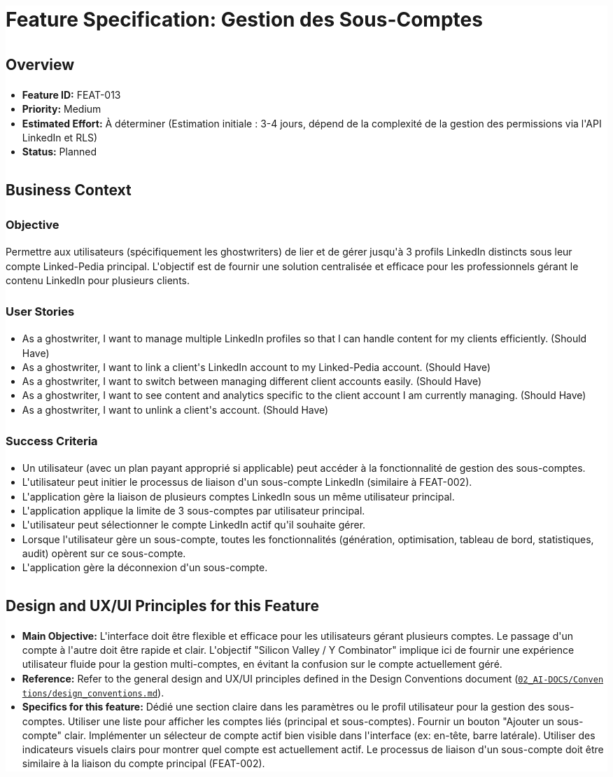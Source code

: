 # Feature Specification: Gestion des Sous-Comptes

## Overview

- **Feature ID:** FEAT-013
- **Priority:** Medium
- **Estimated Effort:** À déterminer (Estimation initiale : 3-4 jours, dépend de la complexité de la gestion des permissions via l'API LinkedIn et RLS)
- **Status:** Planned

## Business Context

### Objective

Permettre aux utilisateurs (spécifiquement les ghostwriters) de lier et de gérer jusqu'à 3 profils LinkedIn distincts sous leur compte Linked-Pedia principal. L'objectif est de fournir une solution centralisée et efficace pour les professionnels gérant le contenu LinkedIn pour plusieurs clients.

### User Stories

- As a ghostwriter, I want to manage multiple LinkedIn profiles so that I can handle content for my clients efficiently. (Should Have)
- As a ghostwriter, I want to link a client's LinkedIn account to my Linked-Pedia account. (Should Have)
- As a ghostwriter, I want to switch between managing different client accounts easily. (Should Have)
- As a ghostwriter, I want to see content and analytics specific to the client account I am currently managing. (Should Have)
- As a ghostwriter, I want to unlink a client's account. (Should Have)

### Success Criteria

- Un utilisateur (avec un plan payant approprié si applicable) peut accéder à la fonctionnalité de gestion des sous-comptes.
- L'utilisateur peut initier le processus de liaison d'un sous-compte LinkedIn (similaire à FEAT-002).
- L'application gère la liaison de plusieurs comptes LinkedIn sous un même utilisateur principal.
- L'application applique la limite de 3 sous-comptes par utilisateur principal.
- L'utilisateur peut sélectionner le compte LinkedIn actif qu'il souhaite gérer.
- Lorsque l'utilisateur gère un sous-compte, toutes les fonctionnalités (génération, optimisation, tableau de bord, statistiques, audit) opèrent sur ce sous-compte.
- L'application gère la déconnexion d'un sous-compte.

## Design and UX/UI Principles for this Feature

- **Main Objective:** L'interface doit être flexible et efficace pour les utilisateurs gérant plusieurs comptes. Le passage d'un compte à l'autre doit être rapide et clair. L'objectif "Silicon Valley / Y Combinator" implique ici de fournir une expérience utilisateur fluide pour la gestion multi-comptes, en évitant la confusion sur le compte actuellement géré.
- **Reference:** Refer to the general design and UX/UI principles defined in the Design Conventions document ([`02_AI-DOCS/Conventions/design_conventions.md`](02_AI-DOCS/Conventions/design_conventions.md:1)).
- **Specifics for this feature:** Dédié une section claire dans les paramètres ou le profil utilisateur pour la gestion des sous-comptes. Utiliser une liste pour afficher les comptes liés (principal et sous-comptes). Fournir un bouton "Ajouter un sous-compte" clair. Implémenter un sélecteur de compte actif bien visible dans l'interface (ex: en-tête, barre latérale). Utiliser des indicateurs visuels clairs pour montrer quel compte est actuellement actif. Le processus de liaison d'un sous-compte doit être similaire à la liaison du compte principal (FEAT-002).
